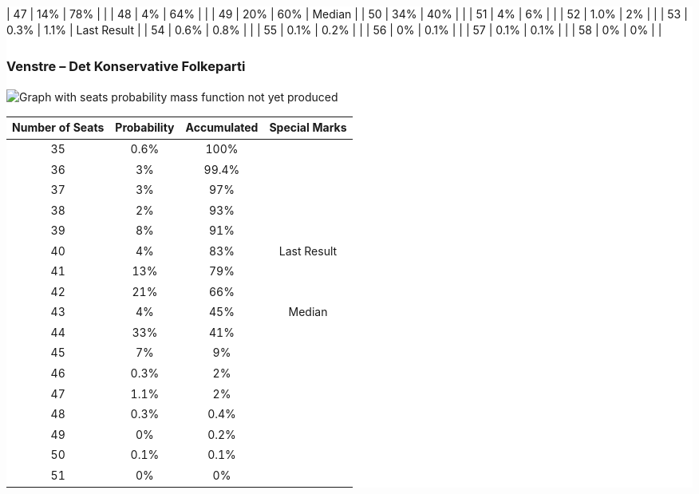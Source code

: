 | 47 | 14% | 78% |  |
| 48 | 4% | 64% |  |
| 49 | 20% | 60% | Median |
| 50 | 34% | 40% |  |
| 51 | 4% | 6% |  |
| 52 | 1.0% | 2% |  |
| 53 | 0.3% | 1.1% | Last Result |
| 54 | 0.6% | 0.8% |  |
| 55 | 0.1% | 0.2% |  |
| 56 | 0% | 0.1% |  |
| 57 | 0.1% | 0.1% |  |
| 58 | 0% | 0% |  |

### Venstre – Det Konservative Folkeparti

![Graph with seats probability mass function not yet produced](2019-05-30-Voxmeter-coalitions-seats-pmf-v–c.png "Seats Probability Mass Function")

| Number of Seats | Probability | Accumulated | Special Marks |
|:---------------:|:-----------:|:-----------:|:-------------:|
| 35 | 0.6% | 100% |  |
| 36 | 3% | 99.4% |  |
| 37 | 3% | 97% |  |
| 38 | 2% | 93% |  |
| 39 | 8% | 91% |  |
| 40 | 4% | 83% | Last Result |
| 41 | 13% | 79% |  |
| 42 | 21% | 66% |  |
| 43 | 4% | 45% | Median |
| 44 | 33% | 41% |  |
| 45 | 7% | 9% |  |
| 46 | 0.3% | 2% |  |
| 47 | 1.1% | 2% |  |
| 48 | 0.3% | 0.4% |  |
| 49 | 0% | 0.2% |  |
| 50 | 0.1% | 0.1% |  |
| 51 | 0% | 0% |  |
